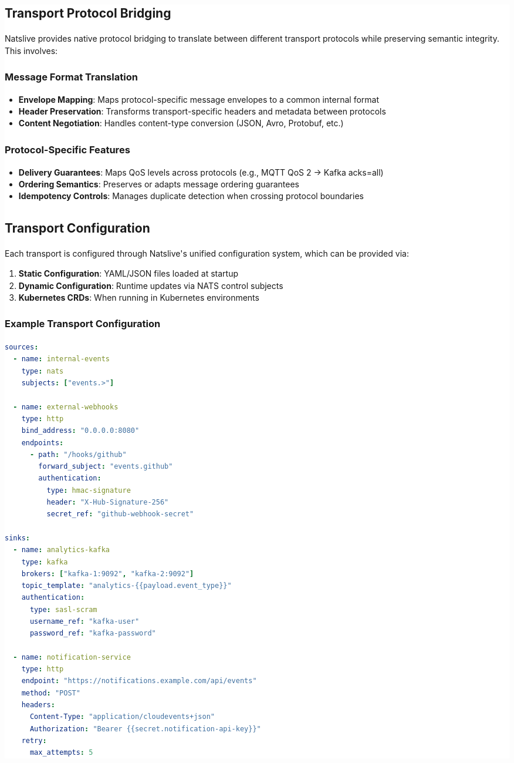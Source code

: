 ## Transport Protocol Bridging

Natslive provides native protocol bridging to translate between different transport protocols while preserving semantic integrity. This involves:

### Message Format Translation

* **Envelope Mapping**: Maps protocol-specific message envelopes to a common internal format
* **Header Preservation**: Transforms transport-specific headers and metadata between protocols
* **Content Negotiation**: Handles content-type conversion (JSON, Avro, Protobuf, etc.)

### Protocol-Specific Features

* **Delivery Guarantees**: Maps QoS levels across protocols (e.g., MQTT QoS 2 → Kafka acks=all)
* **Ordering Semantics**: Preserves or adapts message ordering guarantees
* **Idempotency Controls**: Manages duplicate detection when crossing protocol boundaries

## Transport Configuration

Each transport is configured through Natslive's unified configuration system, which can be provided via:

1. **Static Configuration**: YAML/JSON files loaded at startup
2. **Dynamic Configuration**: Runtime updates via NATS control subjects
3. **Kubernetes CRDs**: When running in Kubernetes environments

### Example Transport Configuration

```yaml
sources:
  - name: internal-events
    type: nats
    subjects: ["events.>"]
    
  - name: external-webhooks
    type: http
    bind_address: "0.0.0.0:8080"
    endpoints:
      - path: "/hooks/github"
        forward_subject: "events.github"
        authentication:
          type: hmac-signature
          header: "X-Hub-Signature-256"
          secret_ref: "github-webhook-secret"

sinks:
  - name: analytics-kafka
    type: kafka
    brokers: ["kafka-1:9092", "kafka-2:9092"]
    topic_template: "analytics-{{payload.event_type}}"
    authentication:
      type: sasl-scram
      username_ref: "kafka-user"
      password_ref: "kafka-password"
    
  - name: notification-service
    type: http
    endpoint: "https://notifications.example.com/api/events"
    method: "POST"
    headers:
      Content-Type: "application/cloudevents+json"
      Authorization: "Bearer {{secret.notification-api-key}}"
    retry:
      max_attempts: 5
```